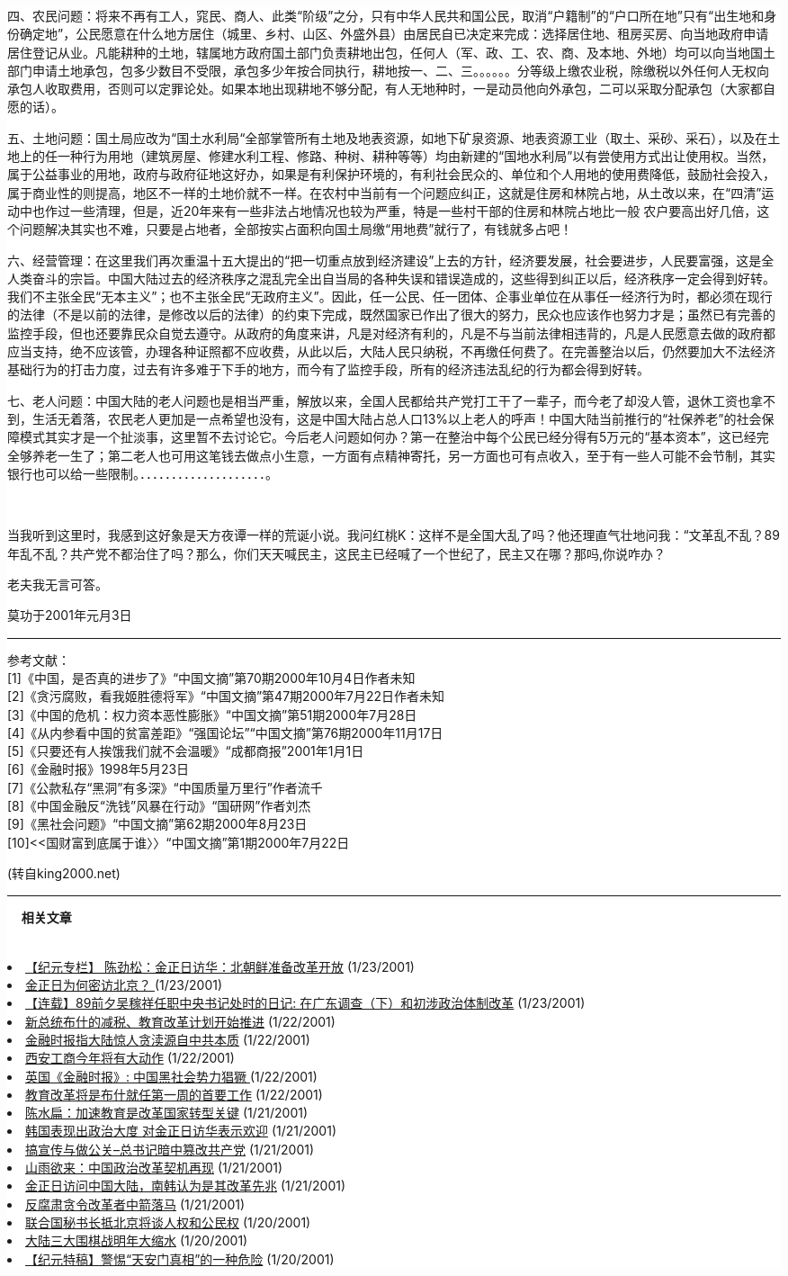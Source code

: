 <p> 四、农民问题：将来不再有工人，窕民、商人、此类“阶级”之分，只有中华人民共和国公民，取消“户籍制”的“户口所在地”只有“出生地和身份确定地”，公民愿意在什么地方居住（城里、乡村、山区、外盛外县）由居民自已决定来完成：选择居住地、租房买房、向当地政府申请居住登记从业。凡能耕种的土地，辖属地方政府国土部门负责耕地出包，任何人（军、政、工、农、商、及本地、外地）均可以向当地国土部门申请土地承包，包多少数目不受限，承包多少年按合同执行，耕地按一、二、三。。。。。。分等级上缴农业税，除缴税以外任何人无权向承包人收取费用，否则可以定罪论处。如果本地出现耕地不够分配，有人无地种时，一是动员他向外承包，二可以采取分配承包（大家都自愿的话）。 </p>
<p> 五、土地问题：国土局应改为“国土水利局“全部掌管所有土地及地表资源，如地下矿泉资源、地表资源工业（取土、采砂、采石），以及在土地上的任一种行为用地（建筑房屋、修建水利工程、修路、种树、耕种等等）均由新建的“国地水利局”以有尝使用方式出让使用权。当然，属于公益事业的用地，政府与政府征地这好办，如果是有利保护环境的，有利社会民众的、单位和个人用地的使用费降低，鼓励社会投入，属于商业性的则提高，地区不一样的土地价就不一样。在农村中当前有一个问题应纠正，这就是住房和林院占地，从土改以来，在“四清”运动中也作过一些清理，但是，近20年来有一些非法占地情况也较为严重，特是一些村干部的住房和林院占地比一般 农户要高出好几倍，这个问题解决其实也不难，只要是占地者，全部按实占面积向国土局缴“用地费”就行了，有钱就多占吧！ </p>
<p> 六、经营管理：在这里我们再次重温十五大提出的“把一切重点放到经济建设”上去的方针，经济要发展，社会要进步，人民要富强，这是全人类奋斗的宗旨。中国大陆过去的经济秩序之混乱完全出自当局的各种失误和错误造成的，这些得到纠正以后，经济秩序一定会得到好转。我们不主张全民“无本主义”；也不主张全民“无政府主义”。因此，任一公民、任一团体、企事业单位在从事任一经济行为时，都必须在现行的法律（不是以前的法律，是修改以后的法律）的约束下完成，既然国家已作出了很大的努力，民众也应该作也努力才是；虽然已有完善的监控手段，但也还要靠民众自觉去遵守。从政府的角度来讲，凡是对经济有利的，凡是不与当前法律相违背的，凡是人民愿意去做的政府都应当支持，绝不应该管，办理各种证照都不应收费，从此以后，大陆人民只纳税，不再缴任何费了。在完善整治以后，仍然要加大不法经济基础行为的打击力度，过去有许多难于下手的地方，而今有了监控手段，所有的经济违法乱纪的行为都会得到好转。 </p>
<p> 七、老人问题：中国大陆的老人问题也是相当严重，解放以来，全国人民都给共产党打工干了一辈子，而今老了却没人管，退休工资也拿不到，生活无着落，农民老人更加是一点希望也没有，这是中国大陆占总人口13%以上老人的呼声！中国大陆当前推行的“社保养老”的社会保障模式其实才是一个扯淡事，这里暂不去讨论它。今后老人问题如何办？第一在整治中每个公民已经分得有5万元的“基本资本”，这已经完全够养老一生了；第二老人也可用这笔钱去做点小生意，一方面有点精神寄托，另一方面也可有点收入，至于有一些人可能不会节制，其实银行也可以给一些限制。．．．．．．．．．．．．．．．．．．．．。 </p>
<p>　　　　　　　　　　　　　　　　　　　　　　　　　　　　　　 </p>
<p>当我听到这里时，我感到这好象是天方夜谭一样的荒诞小说。我问红桃K：这样不是全国大乱了吗？他还理直气壮地问我：“文革乱不乱？89年乱不乱？共产党不都治住了吗？那么，你们天天喊民主，这民主已经喊了一个世纪了，民主又在哪？那吗,你说咋办？ </p>
<p>老夫我无言可答。 </p>
<p>莫功于2001年元月3日 </p>
<hr>参考文献：<br />[1]《中国，是否真的进步了》“中国文摘”第70期2000年10月4日作者未知<br />[2]《贪污腐败，看我姬胜德将军》“中国文摘”第47期2000年7月22日作者未知<br />[3]《中国的危机：权力资本恶性膨胀》“中国文摘”第51期2000年7月28日<br />[4]《从内参看中国的贫富差距》“强国论坛”“中国文摘”第76期2000年11月17日<br />[5]《只要还有人挨饿我们就不会温暖》“成都商报”2001年1月1日<br />[6]《金融时报》1998年5月23日<br />[7]《公款私存“黑洞”有多深》“中国质量万里行”作者流千<br />[8]《中国金融反“洗钱”风暴在行动》“国研网”作者刘杰<br />[9]《黑社会问题》“中国文摘”第62期2000年8月23日<br />[10]<<国财富到底属于谁〉〉“中国文摘”第1期2000年7月22日

<p>(转自king2000.net)</p>
<hr>
<p>&nbsp;&nbsp;&nbsp;&nbsp;<B><FONTCOLOR=red>相关文章</FONT></B><br /> &nbsp;&nbsp;&nbsp;&nbsp; </p>
<li> <A HREF=http://epochtimes.com/news/epochnews/newscontent.asp?ID=38630 target=_blank class=ltnn>【纪元专栏】 陈劲松：金正日访华：北朝鲜准备改革开放</a> (1/23/2001)&nbsp;&nbsp;&nbsp;&nbsp;
<li> <A HREF=http://epochtimes.com/news/epochnews/newscontent.asp?ID=38482 target=_blank class=ltnn>金正日为何密访北京？ </a> (1/23/2001)&nbsp;&nbsp;&nbsp;&nbsp;
<li> <A HREF=http://epochtimes.com/news/epochnews/newscontent.asp?ID=38448 target=_blank class=ltnn>【连载】89前夕吴稼祥任职中央书记处时的日记: 在广东调查（下）和初涉政治体制改革</a> (1/23/2001)&nbsp;&nbsp;&nbsp;&nbsp;
<li> <A HREF=http://epochtimes.com/news/epochnews/newscontent.asp?ID=38282 target=_blank class=ltnn>新总统布什的减税、教育改革计划开始推进</a> (1/22/2001)&nbsp;&nbsp;&nbsp;&nbsp;
<li> <A HREF=http://epochtimes.com/news/epochnews/newscontent.asp?ID=38270 target=_blank class=ltnn>金融时报指大陆惊人贪渎源自中共本质</a> (1/22/2001)&nbsp;&nbsp;&nbsp;&nbsp;
<li> <A HREF=http://epochtimes.com/news/epochnews/newscontent.asp?ID=37980 target=_blank class=ltnn>西安工商今年将有大动作</a> (1/22/2001)&nbsp;&nbsp;&nbsp;&nbsp;
<li> <A HREF=http://epochtimes.com/news/epochnews/newscontent.asp?ID=37963 target=_blank class=ltnn>英国《金融时报》: 中国黑社会势力猖獗 </a> (1/22/2001)&nbsp;&nbsp;&nbsp;&nbsp;
<li> <A HREF=http://epochtimes.com/news/epochnews/newscontent.asp?ID=37917 target=_blank class=ltnn>教育改革将是布什就任第一周的首要工作</a> (1/22/2001)&nbsp;&nbsp;&nbsp;&nbsp;
<li> <A HREF=http://epochtimes.com/news/epochnews/newscontent.asp?ID=37823 target=_blank class=ltnn>陈水扁：加速教育是改革国家转型关键</a> (1/21/2001)&nbsp;&nbsp;&nbsp;&nbsp;
<li> <A HREF=http://epochtimes.com/news/epochnews/newscontent.asp?ID=37817 target=_blank class=ltnn>韩国表现出政治大度 对金正日访华表示欢迎</a> (1/21/2001)&nbsp;&nbsp;&nbsp;&nbsp;
<li> <A HREF=http://epochtimes.com/news/epochnews/newscontent.asp?ID=37796 target=_blank class=ltnn>搞宣传与做公关&#8211;总书记暗中篡改共产党</a> (1/21/2001)&nbsp;&nbsp;&nbsp;&nbsp;
<li> <A HREF=http://epochtimes.com/news/epochnews/newscontent.asp?ID=37783 target=_blank class=ltnn>山雨欲来：中国政治改革契机再现</a> (1/21/2001)&nbsp;&nbsp;&nbsp;&nbsp;
<li> <A HREF=http://epochtimes.com/news/epochnews/newscontent.asp?ID=37710 target=_blank class=ltnn>金正日访问中国大陆，南韩认为是其改革先兆</a> (1/21/2001)&nbsp;&nbsp;&nbsp;&nbsp;
<li> <A HREF=http://epochtimes.com/news/epochnews/newscontent.asp?ID=37683 target=_blank class=ltnn>反腐肃贪令改革者中箭落马</a> (1/21/2001)&nbsp;&nbsp;&nbsp;&nbsp;
<li> <A HREF=http://epochtimes.com/news/epochnews/newscontent.asp?ID=37390 target=_blank class=ltnn>联合国秘书长抵北京将谈人权和公民权</a> (1/20/2001)&nbsp;&nbsp;&nbsp;&nbsp;
<li> <A HREF=http://epochtimes.com/news/epochnews/newscontent.asp?ID=37381 target=_blank class=ltnn>大陆三大围棋战明年大缩水</a> (1/20/2001)&nbsp;&nbsp;&nbsp;&nbsp;
<li> <A HREF=http://epochtimes.com/news/epochnews/newscontent.asp?ID=37306 target=_blank class=ltnn>【纪元特稿】警惕“天安门真相”的一种危险</a> (1/20/2001)&nbsp;&nbsp;&nbsp;&nbsp;